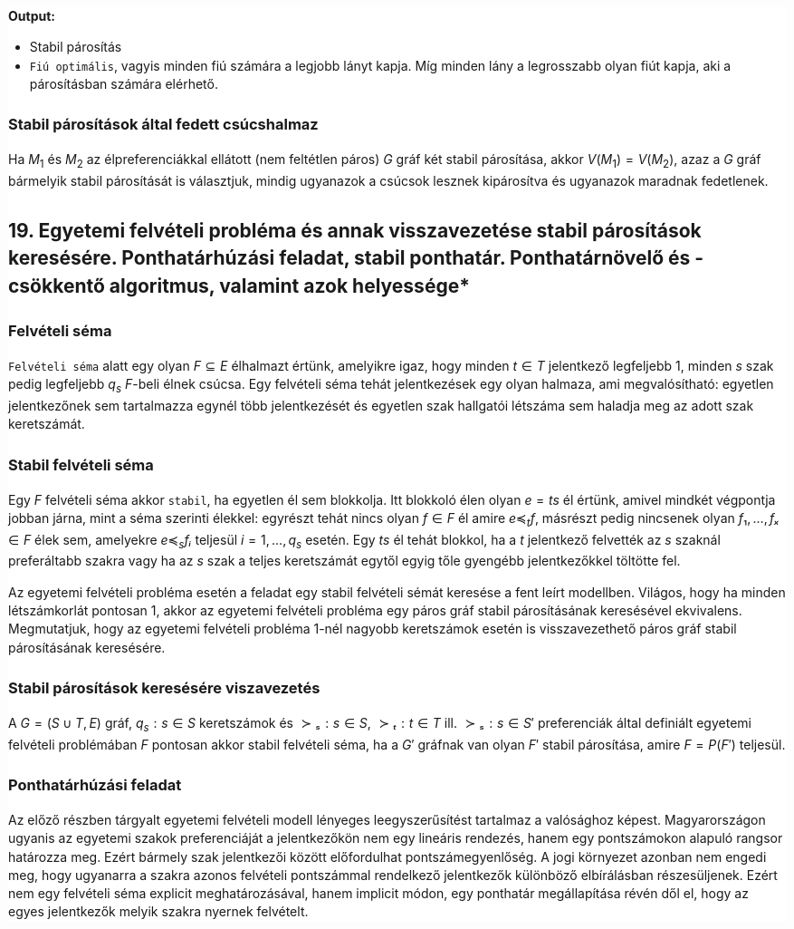 **Output:**

- Stabil párosítás
- `Fiú optimális`, vagyis minden fiú számára a legjobb lányt kapja. Míg minden lány a legrosszabb olyan fiút kapja, aki a párosításban számára elérhető.

### Stabil párosítások által fedett csúcshalmaz

Ha $M_1$ és $M_2$ az élpreferenciákkal ellátott (nem feltétlen páros) $G$ gráf két stabil párosítása, akkor $V(M_1) = V(M_2)$, azaz a $G$ gráf bármelyik stabil párosítását is választjuk, mindig ugyanazok a csúcsok lesznek kipárosítva és ugyanazok maradnak fedetlenek.

## 19. Egyetemi felvételi probléma és annak visszavezetése stabil párosítások keresésére. Ponthatárhúzási feladat, stabil ponthatár. Ponthatárnövelő és -csökkentő algoritmus, valamint azok helyessége*

### Felvételi séma

`Felvételi séma` alatt egy olyan $F ⊆ E$ élhalmazt értünk, amelyikre igaz, hogy minden $t ∈ T$ jelentkező legfeljebb 1, minden $s$ szak pedig legfeljebb $q_s$ $F$-beli élnek csúcsa. Egy felvételi séma tehát jelentkezések egy olyan halmaza, ami megvalósítható: egyetlen jelentkezőnek sem tartalmazza egynél több jelentkezését és egyetlen szak hallgatói létszáma sem haladja meg az adott szak keretszámát.

### Stabil felvételi séma

Egy $F$ felvételi séma akkor `stabil`, ha egyetlen él sem blokkolja. Itt blokkoló élen olyan $e = ts$ él értünk, amivel mindkét végpontja jobban járna, mint a séma szerinti élekkel: egyrészt tehát nincs olyan $f ∈ F$ él amire $e \preceq_t f$, másrészt pedig nincsenek olyan $f₁, ..., fₓ ∈ F$ élek sem, amelyekre $e \preceq_s fᵢ$ teljesül $i = 1, ..., q_s$ esetén. Egy $ts$ él tehát blokkol, ha a $t$ jelentkező felvették az $s$ szaknál preferáltabb szakra vagy ha az $s$ szak a teljes keretszámát egytől egyig tőle gyengébb jelentkezőkkel töltötte fel.

Az egyetemi felvételi probléma esetén a feladat egy stabil felvételi sémát keresése a fent leírt modellben. Világos, hogy ha minden létszámkorlát pontosan 1, akkor az egyetemi felvételi probléma egy páros gráf stabil párosításának keresésével ekvivalens. Megmutatjuk, hogy az egyetemi felvételi probléma 1-nél nagyobb keretszámok esetén is visszavezethető páros gráf stabil párosításának keresésére.

### Stabil párosítások keresésére viszavezetés

A $G = (S ∪ T, E)$ gráf, ${q_s : s ∈ S}$ keretszámok és ${≻ₛ : s ∈ S}$, ${≻ₜ : t ∈ T}$ ill. ${≻ₛ : s ∈ S'}$ preferenciák által definiált egyetemi felvételi problémában $F$ pontosan akkor stabil felvételi séma, ha a $G'$ gráfnak van olyan $F'$ stabil párosítása, amire $F = P(F')$ teljesül.

### Ponthatárhúzási feladat

Az előző részben tárgyalt egyetemi felvételi modell lényeges leegyszerűsítést tartalmaz a valósághoz képest. Magyarországon ugyanis az egyetemi szakok preferenciáját a jelentkezőkön nem egy lineáris rendezés, hanem egy pontszámokon alapuló rangsor határozza meg. Ezért bármely szak jelentkezői között előfordulhat pontszámegyenlőség. A jogi környezet azonban nem engedi meg, hogy ugyanarra a szakra azonos felvételi pontszámmal rendelkező jelentkezők különböző elbírálásban részesüljenek. Ezért nem egy felvételi séma explicit meghatározásával, hanem implicit módon, egy ponthatár megállapítása révén dől el, hogy az egyes jelentkezők melyik szakra nyernek felvételt.
